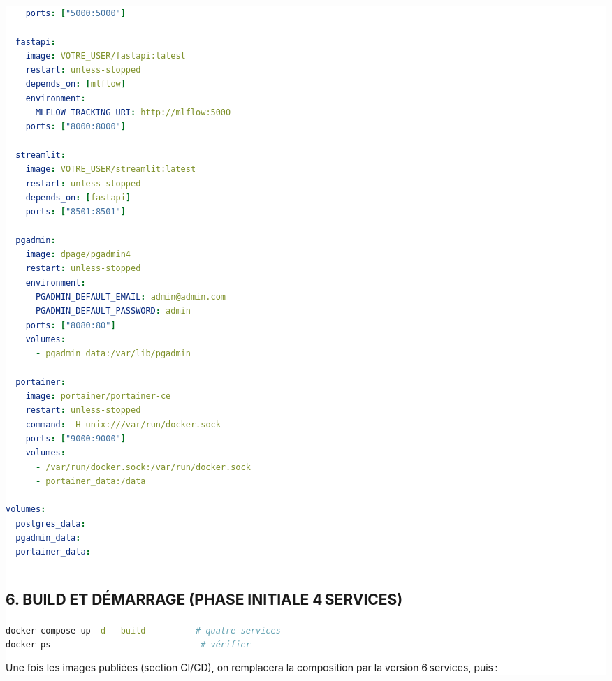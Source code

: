 ```yaml
    ports: ["5000:5000"]

  fastapi:
    image: VOTRE_USER/fastapi:latest
    restart: unless-stopped
    depends_on: [mlflow]
    environment:
      MLFLOW_TRACKING_URI: http://mlflow:5000
    ports: ["8000:8000"]

  streamlit:
    image: VOTRE_USER/streamlit:latest
    restart: unless-stopped
    depends_on: [fastapi]
    ports: ["8501:8501"]

  pgadmin:
    image: dpage/pgadmin4
    restart: unless-stopped
    environment:
      PGADMIN_DEFAULT_EMAIL: admin@admin.com
      PGADMIN_DEFAULT_PASSWORD: admin
    ports: ["8080:80"]
    volumes:
      - pgadmin_data:/var/lib/pgadmin

  portainer:
    image: portainer/portainer-ce
    restart: unless-stopped
    command: -H unix:///var/run/docker.sock
    ports: ["9000:9000"]
    volumes:
      - /var/run/docker.sock:/var/run/docker.sock
      - portainer_data:/data

volumes:
  postgres_data:
  pgadmin_data:
  portainer_data:
```

---

## 6. BUILD ET DÉMARRAGE (PHASE INITIALE 4 SERVICES)

```bash
docker-compose up -d --build          # quatre services
docker ps                              # vérifier
```

Une fois les images publiées (section CI/CD), on remplacera la composition par la version 6 services, puis :
